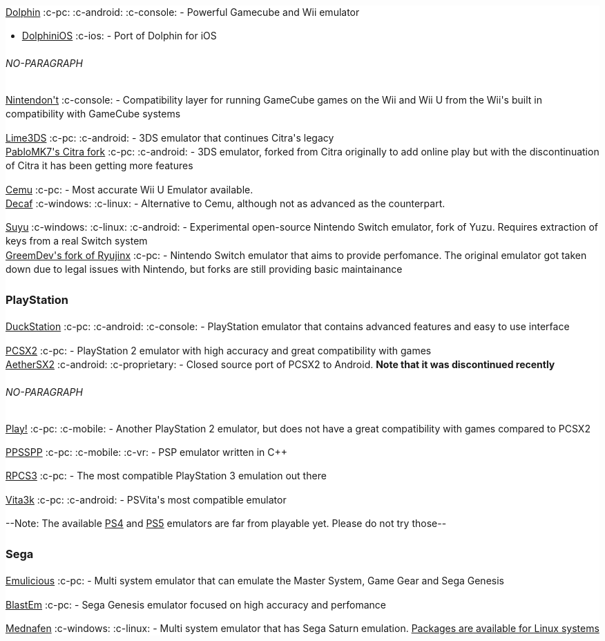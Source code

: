 [Dolphin](https://dolphin-emu.org/) :c-pc: :c-android: :c-console: - Powerful Gamecube and Wii emulator
- [DolphiniOS](https://github.com/OatmealDome/dolphin-ios) :c-ios: - Port of Dolphin for iOS  
###### NO-PARAGRAPH
[Nintendon't](https://github.com/FIX94/Nintendont) :c-console: - Compatibility layer for running GameCube games on the Wii and Wii U from the Wii's built in compatibility with GameCube systems

[Lime3DS](https://github.com/Lime3DS) :c-pc: :c-android: - 3DS emulator that continues Citra's legacy  
[PabloMK7's Citra fork](https://github.com/PabloMK7/citra) :c-pc: :c-android: - 3DS emulator, forked from Citra originally to add online play but with the discontinuation of Citra it has been getting more features  

[Cemu](https://cemu.info/) :c-pc: - Most accurate Wii U Emulator available.  
[Decaf](https://github.com/decaf-emu/decaf-emu) :c-windows: :c-linux: - Alternative to Cemu, although not as advanced as the counterpart.

[Suyu](https://suyu.dev/) :c-windows: :c-linux: :c-android: - Experimental open-source Nintendo Switch emulator, fork of Yuzu. Requires extraction of keys from a real Switch system  
[GreemDev's fork of Ryujinx](https://github.com/GreemDev/Ryujinx/) :c-pc: - Nintendo Switch emulator that aims to provide perfomance. The original emulator got taken down due to legal issues with Nintendo, but forks are still providing basic maintainance  

### PlayStation
[DuckStation](https://www.duckstation.org/) :c-pc: :c-android: :c-console: - PlayStation emulator that contains advanced features and easy to use interface

[PCSX2](https://pcsx2.net/) :c-pc: - PlayStation 2 emulator with high accuracy and great compatibility with games  
[AetherSX2](https://emulation.gametechwiki.com/index.php/AetherSX2) :c-android: :c-proprietary: - Closed source port of PCSX2 to Android. **Note that it was discontinued recently**
###### NO-PARAGRAPH
[Play!](https://purei.org/) :c-pc: :c-mobile: - Another PlayStation 2 emulator, but does not have a great compatibility with games compared to PCSX2

[PPSSPP](https://www.ppsspp.org/) :c-pc: :c-mobile: :c-vr: - PSP emulator written in C++

[RPCS3](https://rpcs3.net/) :c-pc: - The most compatible PlayStation 3 emulation out there

[Vita3k](https://vita3k.org/) :c-pc: :c-android: - PSVita's most compatible emulator

--Note: The available [PS4](https://emulation.gametechwiki.com/index.php/PlayStation_4_emulators) and [PS5](https://emulation.gametechwiki.com/index.php/PlayStation_5_emulators) emulators are far from playable yet. Please do not try those--

### Sega
[Emulicious](https://emulicious.net/) :c-pc: - Multi system emulator that can emulate the Master System, Game Gear and Sega Genesis

[BlastEm](https://www.retrodev.com/blastem/) :c-pc: - Sega Genesis emulator focused on high accuracy and perfomance

[Mednafen](https://mednafen.github.io/) :c-windows: :c-linux: - Multi system emulator that has Sega Saturn emulation. [Packages are available for Linux systems](https://pkgs.org/download/mednafen)
